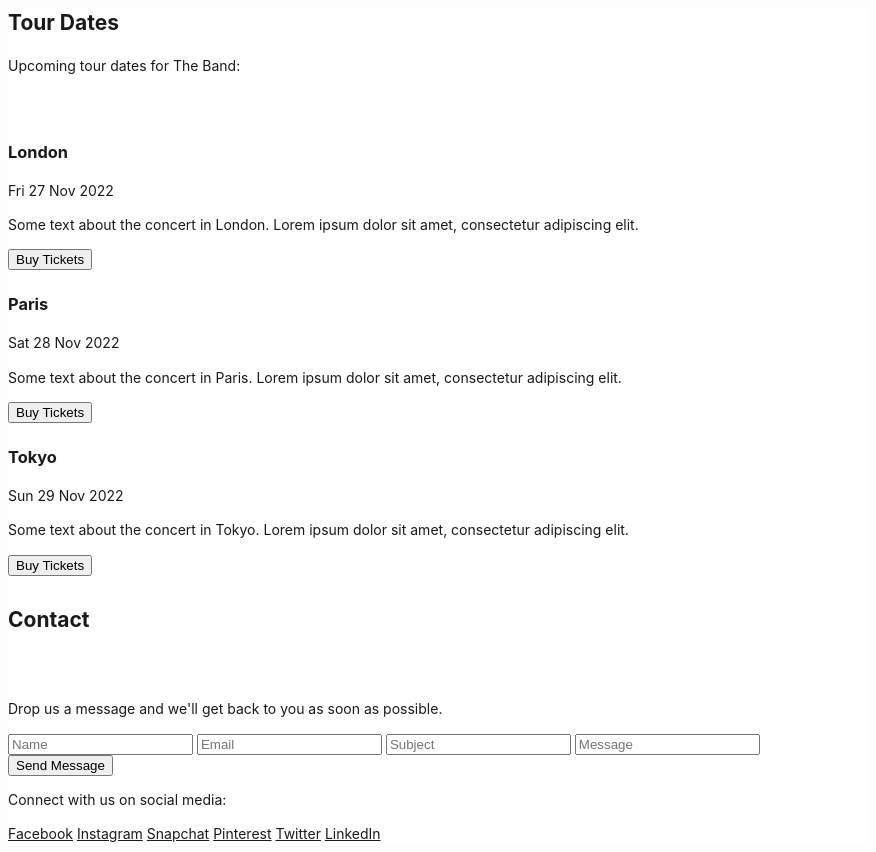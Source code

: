 
<div class="w3-container w3-light-grey w3-padding-64" id="tour">
  <h2 class="w3-center">Tour Dates</h2>
  <p class="w3-center w3-large">Upcoming tour dates for The Band:</p>
  <div class="w3-row-padding w3-center" style="margin-top:64px">
    <div class="w3-third">
      <h3>London</h3>
      <p class="w3-opacity">Fri 27 Nov 2022</p>
      <p>Some text about the concert in London. Lorem ipsum dolor sit amet, consectetur adipiscing elit.</p>
      <p><button class="w3-button w3-black w3-margin-bottom">Buy Tickets</button></p>
    </div>
    <div class="w3-third">
      <h3>Paris</h3>
      <p class="w3-opacity">Sat 28 Nov 2022</p>
      <p>Some text about the concert in Paris. Lorem ipsum dolor sit amet, consectetur adipiscing elit.</p>
      <p><button class="w3-button w3-black w3-margin-bottom">Buy Tickets</button></p>
    </div>
    <div class="w3-third">
      <h3>Tokyo</h3>
      <p class="w3-opacity">Sun 29 Nov 2022</p>
      <p>Some text about the concert in Tokyo. Lorem ipsum dolor sit amet, consectetur adipiscing elit.</p>
      <p><button class="w3-button w3-black w3-margin-bottom">Buy Tickets</button></p>
    </div>
  </div>
</div>


<div class="w3-container w3-padding-64" id="contact">
  <h2 class="w3-center">Contact</h2>
  <div class="w3-row-padding" style="margin-top:64px">
    <div class="w3-half">
      <p>Drop us a message and we'll get back to you as soon as possible.</p>
      <form action="/action_page.php" target="_blank">
        <input class="w3-input w3-border" type="text" placeholder="Name" required name="Name">
        <input class="w3-input w3-section w3-border" type="text" placeholder="Email" required name="Email">
        <input class="w3-input w3-section w3-border" type="text" placeholder="Subject" required name="Subject">
        <input class="w3-input w3-section w3-border" type="text" placeholder="Message" required name="Message">
        <button class="w3-button w3-black w3-margin-bottom" type="submit">Send Message</button>
      </form>
    </div>
    <div class="w3-half">
      <p>Connect with us on social media:</p>
      <a href="#" class="w3-button w3-black w3-margin-bottom"><i class="fa fa-facebook-official"></i> Facebook</a>
      <a href="#" class="w3-button w3-black w3-margin-bottom"><i class="fa fa-instagram"></i> Instagram</a>
      <a href="#" class="w3-button w3-black w3-margin-bottom"><i class="fa fa-snapchat"></i> Snapchat</a>
      <a href="#" class="w3-button w3-black w3-margin-bottom"><i class="fa fa-pinterest-p"></i> Pinterest</a>
      <a href="#" class="w3-button w3-black w3-margin-bottom"><i class="fa fa-twitter"></i> Twitter</a>
      <a href="#" class="w3-button w3-black w3-margin-bottom"><i class="fa fa-linkedin"></i> LinkedIn</a>
    </div>
  </div>
</div>
